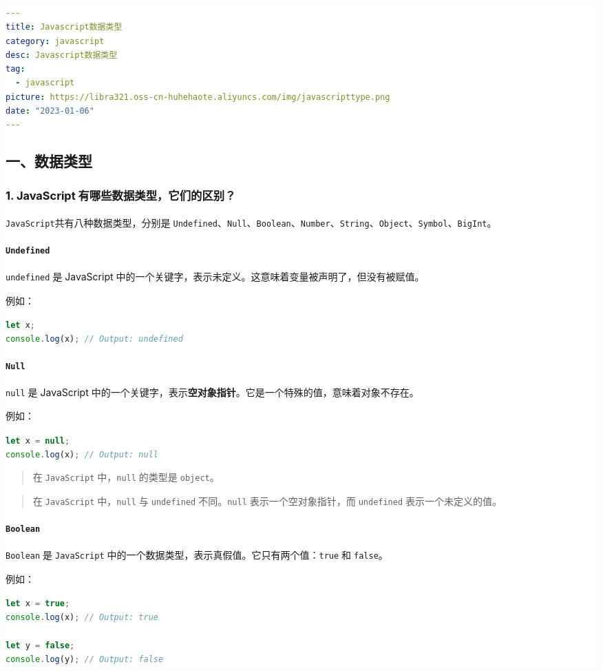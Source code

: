 ```yaml
---
title: Javascript数据类型
category: javascript
desc: Javascript数据类型
tag:
  - javascript
picture: https://libra321.oss-cn-huhehaote.aliyuncs.com/img/javascripttype.png
date: "2023-01-06"
---
```


## 一、数据类型

### 1. JavaScript 有哪些数据类型，它们的区别？

`JavaScript`共有八种数据类型，分别是 `Undefined`、`Null`、`Boolean`、`Number`、`String`、`Object`、`Symbol`、`BigInt`。

#### `Undefined`

`undefined` 是 JavaScript 中的一个关键字，表示未定义。这意味着变量被声明了，但没有被赋值。

例如：

```javascript
let x;
console.log(x); // Output: undefined
```

#### `Null`

`null` 是 JavaScript 中的一个关键字，表示**空对象指针**。它是一个特殊的值，意味着对象不存在。

例如：

```javascript
let x = null;
console.log(x); // Output: null
```

> 在 `JavaScript` 中，`null` 的类型是 `object`。

> 在 `JavaScript` 中，`null` 与 `undefined` 不同。`null` 表示一个空对象指针，而 `undefined` 表示一个未定义的值。

#### `Boolean`

`Boolean` 是 `JavaScript` 中的一个数据类型，表示真假值。它只有两个值：`true` 和 `false`。

例如：

```javascript
let x = true;
console.log(x); // Output: true

let y = false;
console.log(y); // Output: false
```
